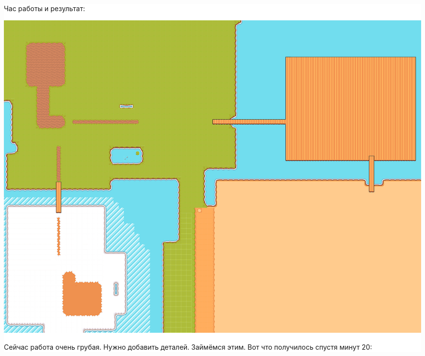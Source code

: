 Час работы и результат:

![](18.png)

Сейчас работа очень грубая. Нужно добавить деталей. Займёмся этим. Вот что получилось спустя минут 20:
